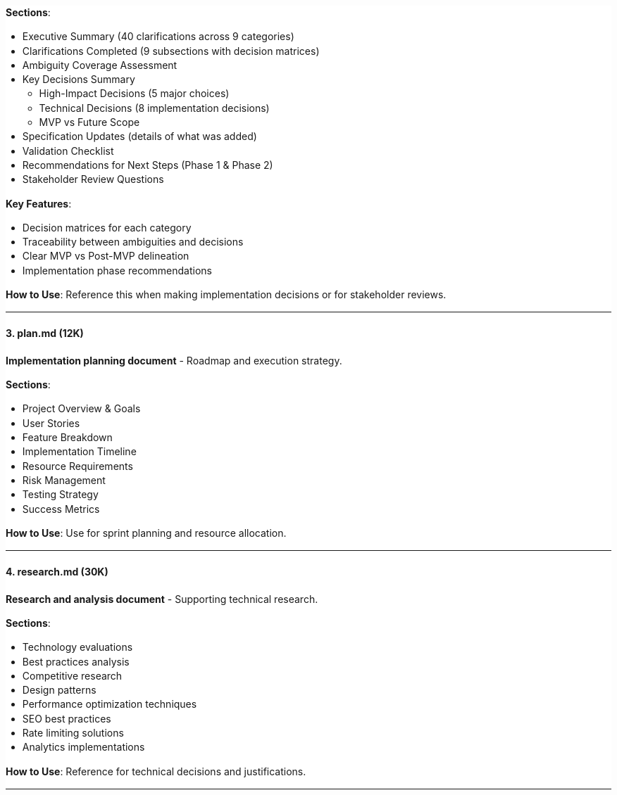 **Sections**:
- Executive Summary (40 clarifications across 9 categories)
- Clarifications Completed (9 subsections with decision matrices)
- Ambiguity Coverage Assessment
- Key Decisions Summary
  - High-Impact Decisions (5 major choices)
  - Technical Decisions (8 implementation decisions)
  - MVP vs Future Scope
- Specification Updates (details of what was added)
- Validation Checklist
- Recommendations for Next Steps (Phase 1 & Phase 2)
- Stakeholder Review Questions

**Key Features**:
- Decision matrices for each category
- Traceability between ambiguities and decisions
- Clear MVP vs Post-MVP delineation
- Implementation phase recommendations

**How to Use**: Reference this when making implementation decisions or for stakeholder reviews.

---

#### 3. **plan.md** (12K)
**Implementation planning document** - Roadmap and execution strategy.

**Sections**:
- Project Overview & Goals
- User Stories
- Feature Breakdown
- Implementation Timeline
- Resource Requirements
- Risk Management
- Testing Strategy
- Success Metrics

**How to Use**: Use for sprint planning and resource allocation.

---

#### 4. **research.md** (30K)
**Research and analysis document** - Supporting technical research.

**Sections**:
- Technology evaluations
- Best practices analysis
- Competitive research
- Design patterns
- Performance optimization techniques
- SEO best practices
- Rate limiting solutions
- Analytics implementations

**How to Use**: Reference for technical decisions and justifications.

---